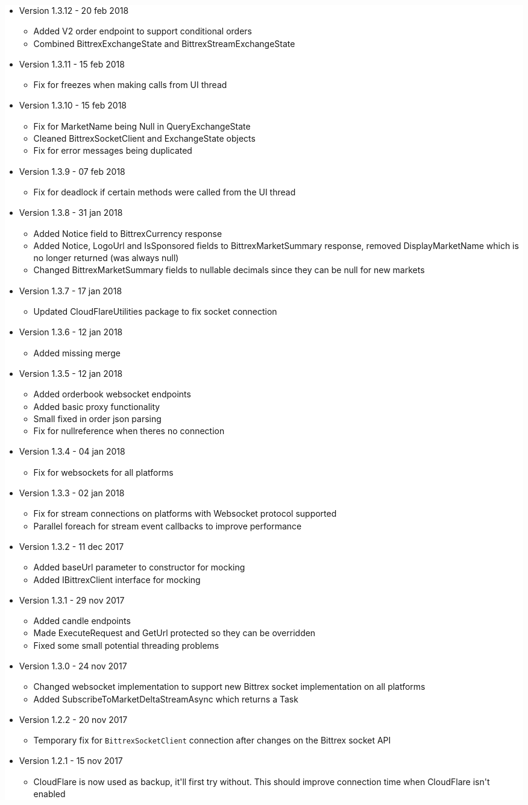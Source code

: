 * Version 1.3.12 - 20 feb 2018 
	* Added V2 order endpoint to support conditional orders
	* Combined BittrexExchangeState and BittrexStreamExchangeState

* Version 1.3.11 - 15 feb 2018
	* Fix for freezes when making calls from UI thread

* Version 1.3.10 - 15 feb 2018
	* Fix for MarketName being Null in QueryExchangeState
	* Cleaned BittrexSocketClient and ExchangeState objects
	* Fix for error messages being duplicated

* Version 1.3.9 - 07 feb 2018
	* Fix for deadlock if certain methods were called from the UI thread

* Version 1.3.8 - 31 jan 2018
	* Added Notice field to BittrexCurrency response
	* Added Notice, LogoUrl and IsSponsored fields to BittrexMarketSummary response, removed DisplayMarketName which is no longer returned (was always null)
	* Changed BittrexMarketSummary fields to nullable decimals since they can be null for new markets

* Version 1.3.7 - 17 jan 2018
	* Updated CloudFlareUtilities package to fix socket connection

* Version 1.3.6 - 12 jan 2018
	* Added missing merge

* Version 1.3.5 - 12 jan 2018
	* Added orderbook websocket endpoints
	* Added basic proxy functionality
	* Small fixed in order json parsing
	* Fix for nullreference when theres no connection

* Version 1.3.4 - 04 jan 2018
	* Fix for websockets for all platforms

* Version 1.3.3 - 02 jan 2018
	* Fix for stream connections on platforms with Websocket protocol supported
	* Parallel foreach for stream event callbacks to improve performance

* Version 1.3.2 - 11 dec 2017
	* Added baseUrl parameter to constructor for mocking
	* Added IBittrexClient interface for mocking

* Version 1.3.1 - 29 nov 2017
	* Added candle endpoints
	* Made ExecuteRequest and GetUrl protected so they can be overridden
	* Fixed some small potential threading problems
	
* Version 1.3.0 - 24 nov 2017
	* Changed websocket implementation to support new Bittrex socket implementation on all platforms
	* Added SubscribeToMarketDeltaStreamAsync which returns a Task

* Version 1.2.2 - 20 nov 2017
	* Temporary fix for `BittrexSocketClient` connection after changes on the Bittrex socket API

* Version 1.2.1 - 15 nov 2017
	* CloudFlare is now used as backup, it'll first try without. This should improve connection time when CloudFlare isn't enabled
